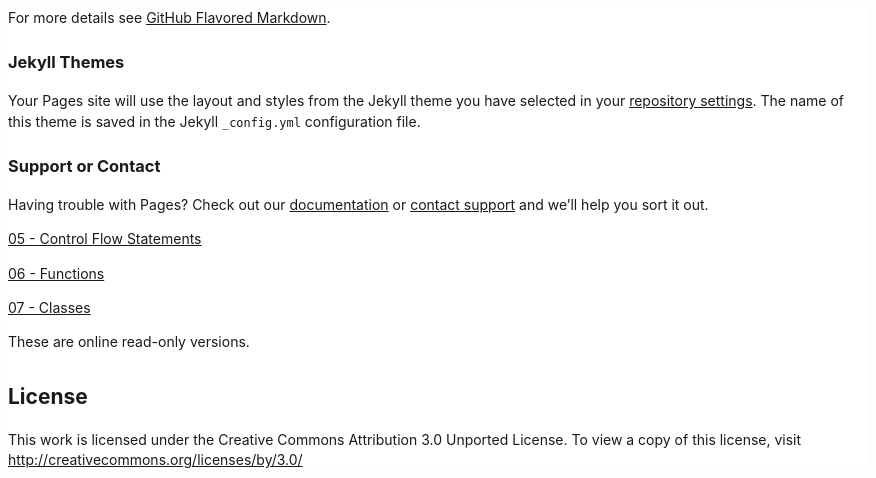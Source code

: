 For more details see [GitHub Flavored Markdown](https://guides.github.com/features/mastering-markdown/).

### Jekyll Themes

Your Pages site will use the layout and styles from the Jekyll theme you have selected in your [repository settings](https://github.com/fsj-digital/page/settings/pages). The name of this theme is saved in the Jekyll `_config.yml` configuration file.

### Support or Contact

Having trouble with Pages? Check out our [documentation](https://docs.github.com/categories/github-pages-basics/) or [contact support](https://support.github.com/contact) and we’ll help you sort it out.



[05 - Control Flow Statements](http://nbviewer.ipython.org/github/rajathkumarmp/Python-Lectures/blob/master/05.ipynb)


[06 - Functions](http://nbviewer.ipython.org/github/rajathkumarmp/Python-Lectures/blob/master/06.ipynb)


[07 - Classes](http://nbviewer.ipython.org/github/rajathkumarmp/Python-Lectures/blob/master/07.ipynb)



These are online read-only versions.

## License

This work is licensed under the Creative Commons Attribution 3.0 Unported License. To view a copy of this license, visit http://creativecommons.org/licenses/by/3.0/
